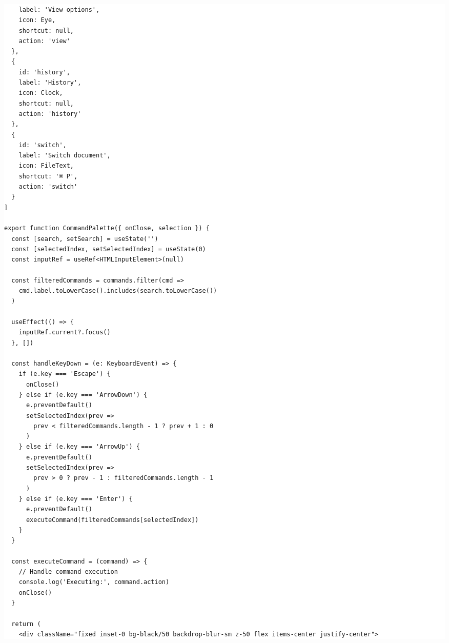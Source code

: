 ```tsx
    label: 'View options', 
    icon: Eye,
    shortcut: null,
    action: 'view'
  },
  { 
    id: 'history', 
    label: 'History', 
    icon: Clock,
    shortcut: null,
    action: 'history'
  },
  { 
    id: 'switch', 
    label: 'Switch document', 
    icon: FileText,
    shortcut: '⌘ P',
    action: 'switch'
  }
]

export function CommandPalette({ onClose, selection }) {
  const [search, setSearch] = useState('')
  const [selectedIndex, setSelectedIndex] = useState(0)
  const inputRef = useRef<HTMLInputElement>(null)
  
  const filteredCommands = commands.filter(cmd => 
    cmd.label.toLowerCase().includes(search.toLowerCase())
  )
  
  useEffect(() => {
    inputRef.current?.focus()
  }, [])
  
  const handleKeyDown = (e: KeyboardEvent) => {
    if (e.key === 'Escape') {
      onClose()
    } else if (e.key === 'ArrowDown') {
      e.preventDefault()
      setSelectedIndex(prev => 
        prev < filteredCommands.length - 1 ? prev + 1 : 0
      )
    } else if (e.key === 'ArrowUp') {
      e.preventDefault()
      setSelectedIndex(prev => 
        prev > 0 ? prev - 1 : filteredCommands.length - 1
      )
    } else if (e.key === 'Enter') {
      e.preventDefault()
      executeCommand(filteredCommands[selectedIndex])
    }
  }
  
  const executeCommand = (command) => {
    // Handle command execution
    console.log('Executing:', command.action)
    onClose()
  }
  
  return (
    <div className="fixed inset-0 bg-black/50 backdrop-blur-sm z-50 flex items-center justify-center">
```